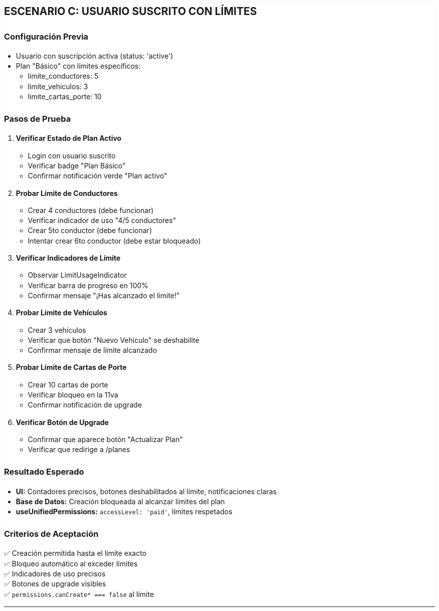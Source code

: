 ## ESCENARIO C: USUARIO SUSCRITO CON LÍMITES

### Configuración Previa
- Usuario con suscripción activa (status: 'active')
- Plan "Básico" con límites específicos:
  - limite_conductores: 5
  - limite_vehiculos: 3  
  - limite_cartas_porte: 10

### Pasos de Prueba
1. **Verificar Estado de Plan Activo**
   - Login con usuario suscrito
   - Verificar badge "Plan Básico"
   - Confirmar notificación verde "Plan activo"

2. **Probar Límite de Conductores**
   - Crear 4 conductores (debe funcionar)
   - Verificar indicador de uso "4/5 conductores"
   - Crear 5to conductor (debe funcionar)
   - Intentar crear 6to conductor (debe estar bloqueado)

3. **Verificar Indicadores de Límite**
   - Observar LimitUsageIndicator
   - Verificar barra de progreso en 100%
   - Confirmar mensaje "¡Has alcanzado el límite!"

4. **Probar Límite de Vehículos**
   - Crear 3 vehículos
   - Verificar que botón "Nuevo Vehículo" se deshabilite
   - Confirmar mensaje de límite alcanzado

5. **Probar Límite de Cartas de Porte**
   - Crear 10 cartas de porte
   - Verificar bloqueo en la 11va
   - Confirmar notificación de upgrade

6. **Verificar Botón de Upgrade**
   - Confirmar que aparece botón "Actualizar Plan"
   - Verificar que redirige a /planes

### Resultado Esperado
- **UI:** Contadores precisos, botones deshabilitados al límite, notificaciones claras
- **Base de Datos:** Creación bloqueada al alcanzar límites del plan
- **useUnifiedPermissions:** `accessLevel: 'paid'`, límites respetados

### Criterios de Aceptación
✅ Creación permitida hasta el límite exacto  
✅ Bloqueo automático al exceder límites  
✅ Indicadores de uso precisos  
✅ Botones de upgrade visibles  
✅ `permissions.canCreate* === false` al límite

---